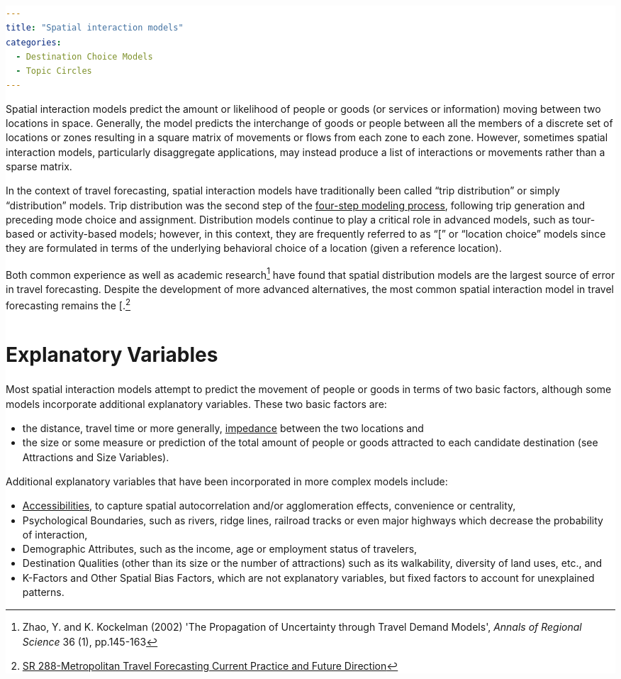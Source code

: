 ```yaml
---
title: "Spatial interaction models"
categories:
  - Destination Choice Models
  - Topic Circles
---
```


<PagesInCategory category="Spatial Interaction Models" />

Spatial interaction models predict the amount or likelihood of people or goods (or services or information) moving between two locations in space. Generally, the model predicts the interchange of goods or people between all the members of a discrete set of locations or zones resulting in a square matrix of movements or flows from each zone to each zone. However, sometimes spatial interaction models, particularly disaggregate applications, may instead produce a list of interactions or movements rather than a sparse matrix.

In the context of travel forecasting, spatial interaction models have traditionally been called “trip distribution” or simply “distribution” models. Trip distribution was the second step of the [four-step modeling process](Trip_based_models), following trip generation and preceding mode choice and assignment. Distribution models continue to play a critical role in advanced models, such as tour-based or activity-based models; however, in this context, they are frequently referred to as “\[” or “location choice” models since they are formulated in terms of the underlying behavioral choice of a location (given a reference location).

Both common experience as well as academic research[^1] have found that spatial distribution models are the largest source of error in travel forecasting. Despite the development of more advanced alternatives, the most common spatial interaction model in travel forecasting remains the \[.[^2]

Explanatory Variables
=====================

Most spatial interaction models attempt to predict the movement of people or goods in terms of two basic factors, although some models incorporate additional explanatory variables. These two basic factors are:

-   the distance, travel time or more generally, [impedance](Impedance) between the two locations and
    </li>
-   the size or some measure or prediction of the total amount of people or goods attracted to each candidate destination (see Attractions and Size Variables).

Additional explanatory variables that have been incorporated in more complex models include:

-   [Accessibilities](Accessibility), to capture spatial autocorrelation and/or agglomeration effects, convenience or centrality,
-   Psychological Boundaries, such as rivers, ridge lines, railroad tracks or even major highways which decrease the probability of interaction,
-   Demographic Attributes, such as the income, age or employment status of travelers,
-   Destination Qualities (other than its size or the number of attractions) such as its walkability, diversity of land uses, etc., and
-   K-Factors and Other Spatial Bias Factors, which are not explanatory variables, but fixed factors to account for unexplained patterns.


[^1]: Zhao, Y. and K. Kockelman (2002) 'The Propagation of Uncertainty through Travel Demand Models', *Annals of Regional Science* 36 (1), pp.145-163
[^2]: [SR 288-Metropolitan Travel Forecasting Current Practice and Future Direction](SR_288_Metropolitan_Travel_Forecasting_Current_Practice_and_Future_Direction)
[^3]: Daly, A. (1982) 'Estimating Choice Models Containing Attraction Variables', "Transportation Research, Part B: Methodological" Vol. 16, No. 1, pp. 5-15
[^6]: Fratar, T. J. “Vehicular Trip Distribution by Successive Approximations”, Traffic Quarterly, 1954.
[^7]: Daly, A., J. Fox, B. Patruni and F. Milthorpe (2012) 'Pivoting in Travel Demand Models' presented at Australasian Transport Research Forum